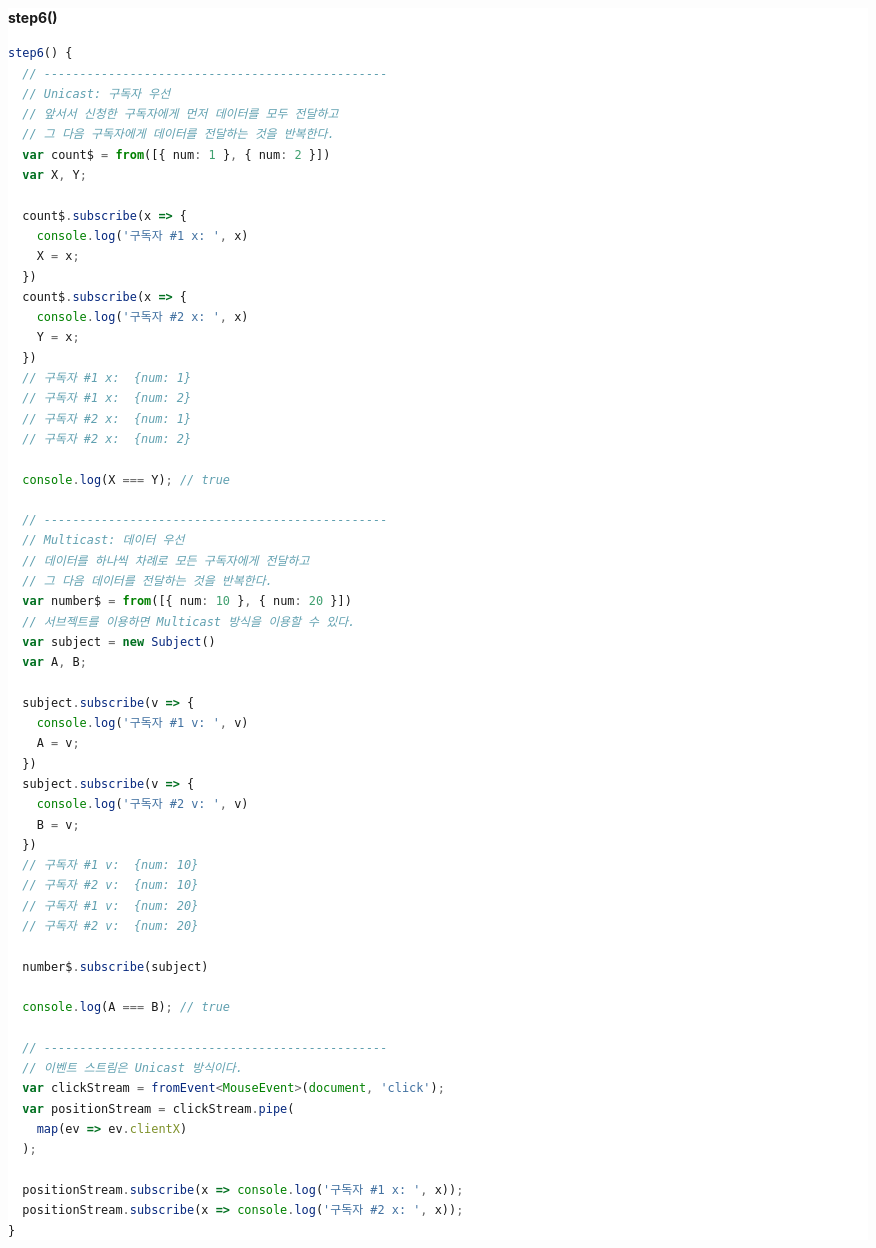 **step6()**

```ts
step6() {
  // ------------------------------------------------
  // Unicast: 구독자 우선
  // 앞서서 신청한 구독자에게 먼저 데이터를 모두 전달하고
  // 그 다음 구독자에게 데이터를 전달하는 것을 반복한다.
  var count$ = from([{ num: 1 }, { num: 2 }])
  var X, Y;

  count$.subscribe(x => {
    console.log('구독자 #1 x: ', x)
    X = x;
  })
  count$.subscribe(x => {
    console.log('구독자 #2 x: ', x)
    Y = x;
  })
  // 구독자 #1 x:  {num: 1}
  // 구독자 #1 x:  {num: 2}
  // 구독자 #2 x:  {num: 1}
  // 구독자 #2 x:  {num: 2}

  console.log(X === Y); // true

  // ------------------------------------------------
  // Multicast: 데이터 우선
  // 데이터를 하나씩 차례로 모든 구독자에게 전달하고
  // 그 다음 데이터를 전달하는 것을 반복한다.
  var number$ = from([{ num: 10 }, { num: 20 }])
  // 서브젝트를 이용하면 Multicast 방식을 이용할 수 있다.
  var subject = new Subject()
  var A, B;

  subject.subscribe(v => {
    console.log('구독자 #1 v: ', v)
    A = v;
  })
  subject.subscribe(v => {
    console.log('구독자 #2 v: ', v)
    B = v;
  })
  // 구독자 #1 v:  {num: 10}
  // 구독자 #2 v:  {num: 10}
  // 구독자 #1 v:  {num: 20}
  // 구독자 #2 v:  {num: 20}

  number$.subscribe(subject)

  console.log(A === B); // true

  // ------------------------------------------------
  // 이벤트 스트림은 Unicast 방식이다.
  var clickStream = fromEvent<MouseEvent>(document, 'click');
  var positionStream = clickStream.pipe(
    map(ev => ev.clientX)
  );

  positionStream.subscribe(x => console.log('구독자 #1 x: ', x));
  positionStream.subscribe(x => console.log('구독자 #2 x: ', x));
}
```
